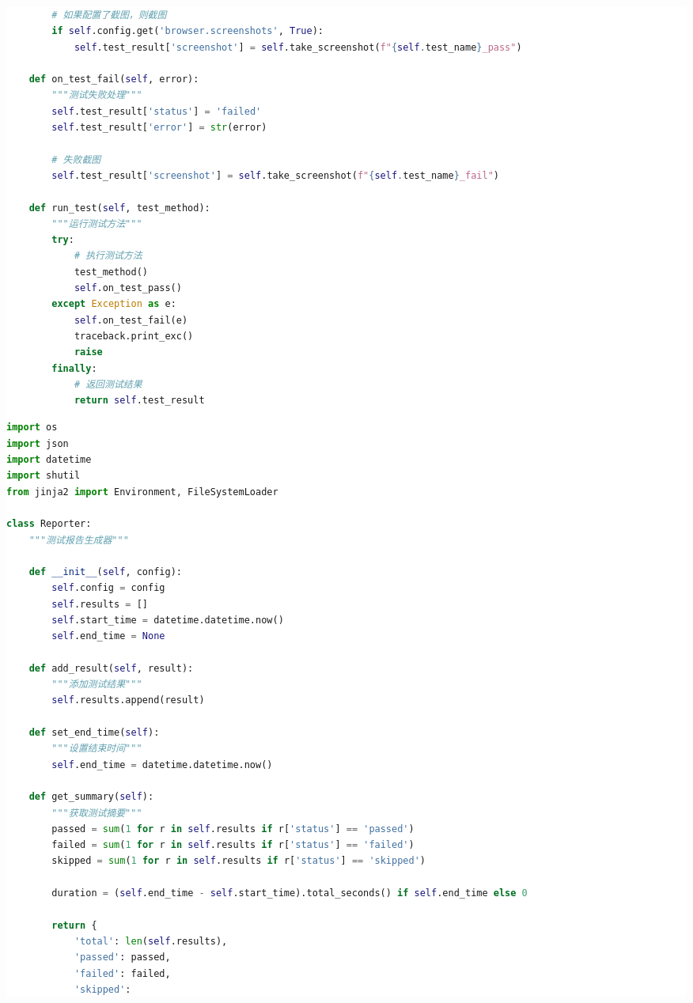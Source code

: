 ```python:e:\MyProjects\e2e_test_framework\framework\test_case.py
        # 如果配置了截图，则截图
        if self.config.get('browser.screenshots', True):
            self.test_result['screenshot'] = self.take_screenshot(f"{self.test_name}_pass")
    
    def on_test_fail(self, error):
        """测试失败处理"""
        self.test_result['status'] = 'failed'
        self.test_result['error'] = str(error)
        
        # 失败截图
        self.test_result['screenshot'] = self.take_screenshot(f"{self.test_name}_fail")
    
    def run_test(self, test_method):
        """运行测试方法"""
        try:
            # 执行测试方法
            test_method()
            self.on_test_pass()
        except Exception as e:
            self.on_test_fail(e)
            traceback.print_exc()
            raise
        finally:
            # 返回测试结果
            return self.test_result
```

```python:e:\MyProjects\e2e_test_framework\framework\reporter.py
import os
import json
import datetime
import shutil
from jinja2 import Environment, FileSystemLoader

class Reporter:
    """测试报告生成器"""
    
    def __init__(self, config):
        self.config = config
        self.results = []
        self.start_time = datetime.datetime.now()
        self.end_time = None
    
    def add_result(self, result):
        """添加测试结果"""
        self.results.append(result)
    
    def set_end_time(self):
        """设置结束时间"""
        self.end_time = datetime.datetime.now()
    
    def get_summary(self):
        """获取测试摘要"""
        passed = sum(1 for r in self.results if r['status'] == 'passed')
        failed = sum(1 for r in self.results if r['status'] == 'failed')
        skipped = sum(1 for r in self.results if r['status'] == 'skipped')
        
        duration = (self.end_time - self.start_time).total_seconds() if self.end_time else 0
        
        return {
            'total': len(self.results),
            'passed': passed,
            'failed': failed,
            'skipped':
```